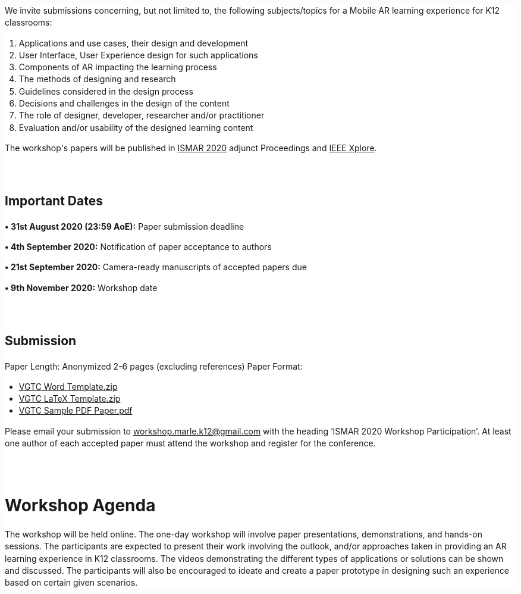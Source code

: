 We invite submissions concerning, but not limited to, the following subjects/topics for a Mobile AR learning experience for K12 classrooms:
1. Applications and use cases, their design and development
2. User Interface, User Experience design for such applications
3. Components of AR impacting the learning process
4. The methods of designing and research
5. Guidelines considered in the design process
6. Decisions and challenges in the design of the content
7. The role of designer, developer, researcher and/or practitioner
8. Evaluation and/or usability of the designed learning content

The workshop's papers will be published in <a href="https://ismar20.org/" target="_blank">ISMAR 2020</a> adjunct Proceedings and <a href="https://ieeexplore.ieee.org/Xplore/home.jsp" target="_blank">IEEE Xplore</a>.

<br>

## Important Dates
**• 31st August 2020 (23:59 AoE):** Paper submission deadline

**• 4th September 2020:** Notification of paper acceptance to authors

**• 21st September 2020:** Camera-ready manuscripts of accepted papers due

**• 9th November 2020:** Workshop date

<br>

## Submission
Paper Length: Anonymized 2-6 pages (excluding references) 
Paper Format: 

- <a href="http://ismar20.org/wp-content/uploads/2020/03/vgtc_word.zip" target="_blank">VGTC Word Template.zip</a>
- <a href="http://ismar20.org/wp-content/uploads/2020/03/vgtc_latex.zip" target="_blank">VGTC LaTeX Template.zip</a>
- <a href="http://ismar20.org/wp-content/uploads/2020/03/vgtc_sample.pdf" target="_blank">VGTC Sample PDF Paper.pdf</a>


Please email your submission to <a href="mailto:workshop.marle.k12@gmail.com?subject=ISMAR 2020 Workshop Participation" target="_blank">workshop.marle.k12@gmail.com</a> with the heading ‘ISMAR 2020 Workshop Participation’. At least one author of each accepted paper must attend the workshop and register for the conference.

<br>

# Workshop Agenda

The workshop will be held online. The one-day workshop will involve paper presentations, demonstrations, and hands-on sessions. The participants are expected to present their work involving the outlook, and/or approaches taken in providing an AR learning experience in K12 classrooms. The videos demonstrating the different types of applications or solutions can be shown and discussed. The participants will also be encouraged to ideate and create a paper prototype in designing such an experience based on certain given scenarios.
